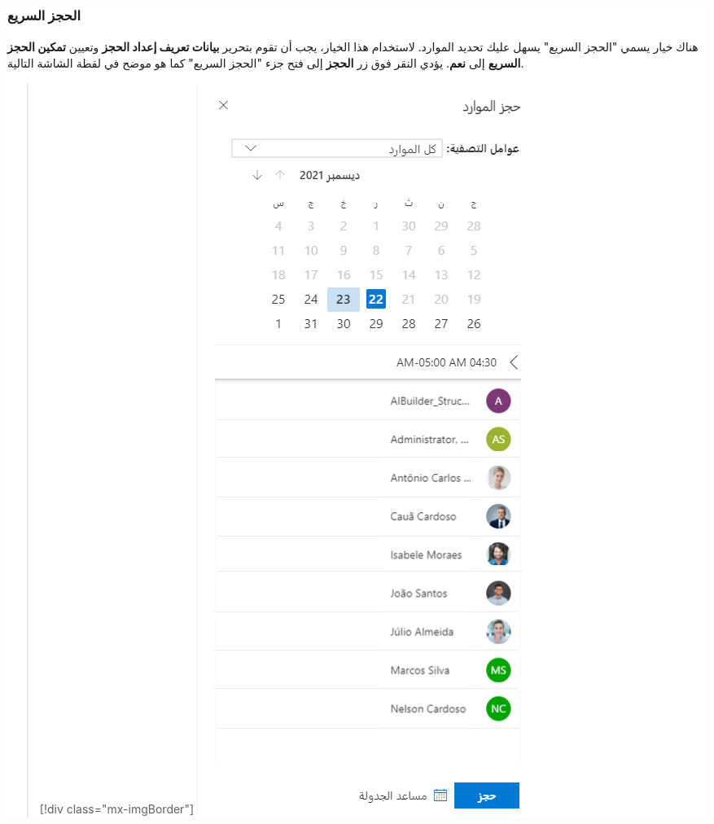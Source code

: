 ### <a name="quick-book"></a>الحجز السريع

هناك خيار يسمي "الحجز السريع" يسهل عليك تحديد الموارد. لاستخدام هذا الخيار، يجب أن تقوم بتحرير **بيانات تعريف إعداد الحجز** وتعيين **تمكين الحجز السريع** إلى **نعم**. يؤدي النقر فوق زر **الحجز** إلى فتح جزء "الحجز السريع" كما هو موضح في لقطة الشاشة التالية.

> [!div class="mx-imgBorder"]
> [![لقطة شاشة تُظهر عيّنة من الحجز السريع.](../media/5-quick-book.png)](../media/5-quick-book.png#lightbox)
